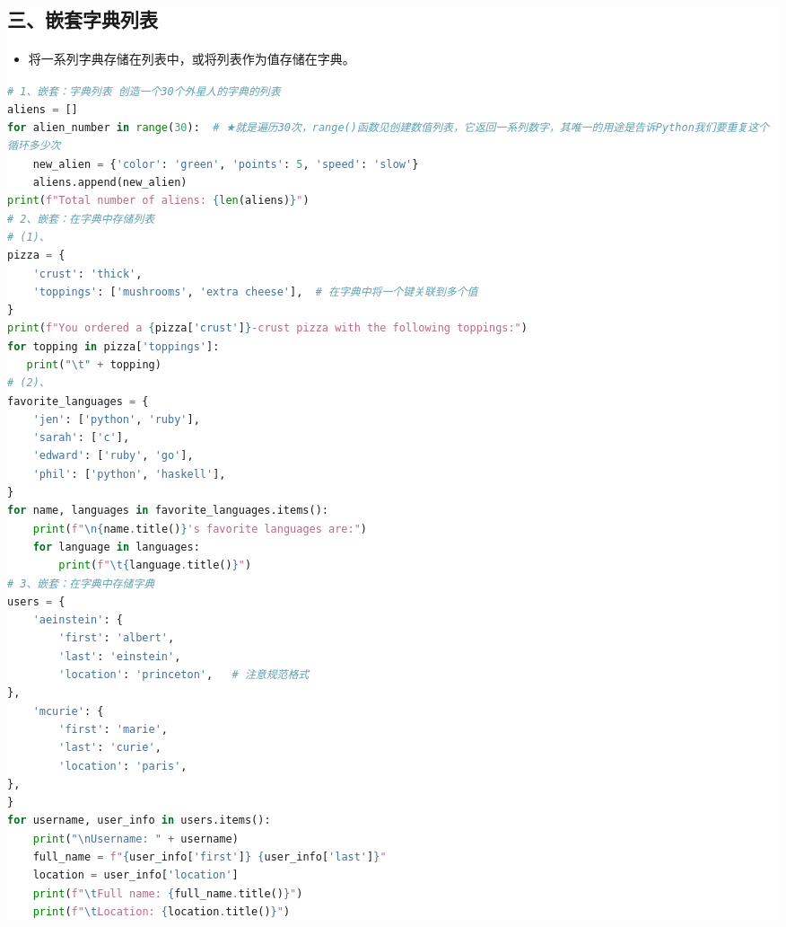 ## 三、嵌套字典列表
* 将一系列字典存储在列表中，或将列表作为值存储在字典。

``` python
# 1、嵌套：字典列表 创造一个30个外星人的字典的列表
aliens = []
for alien_number in range(30):  # ★就是遍历30次，range()函数见创建数值列表，它返回一系列数字，其唯一的用途是告诉Python我们要重复这个循环多少次
    new_alien = {'color': 'green', 'points': 5, 'speed': 'slow'}
    aliens.append(new_alien)
print(f"Total number of aliens: {len(aliens)}")
# 2、嵌套：在字典中存储列表
# (1)、
pizza = {
    'crust': 'thick',
    'toppings': ['mushrooms', 'extra cheese'],  # 在字典中将一个键关联到多个值
}
print(f"You ordered a {pizza['crust']}-crust pizza with the following toppings:")
for topping in pizza['toppings']:
   print("\t" + topping)
# (2)、
favorite_languages = {
    'jen': ['python', 'ruby'],
    'sarah': ['c'],
    'edward': ['ruby', 'go'],
    'phil': ['python', 'haskell'],
}
for name, languages in favorite_languages.items():
    print(f"\n{name.title()}'s favorite languages are:")
    for language in languages:
        print(f"\t{language.title()}")
# 3、嵌套：在字典中存储字典
users = {
    'aeinstein': {
        'first': 'albert',
        'last': 'einstein',
        'location': 'princeton',   # 注意规范格式
},
    'mcurie': {
        'first': 'marie',
        'last': 'curie',
        'location': 'paris',
},
}
for username, user_info in users.items():
    print("\nUsername: " + username)
    full_name = f"{user_info['first']} {user_info['last']}"
    location = user_info['location']
    print(f"\tFull name: {full_name.title()}")
    print(f"\tLocation: {location.title()}")
```

